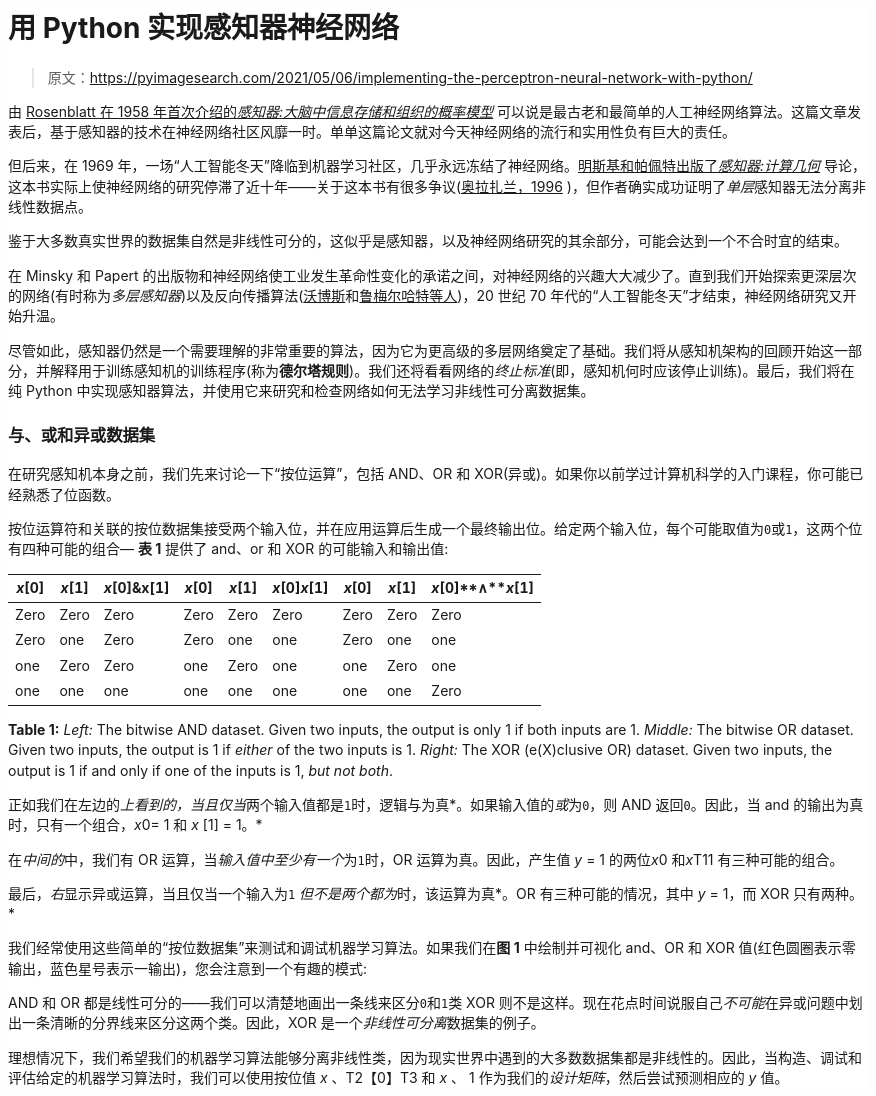 # 用 Python 实现感知器神经网络

> 原文：<https://pyimagesearch.com/2021/05/06/implementing-the-perceptron-neural-network-with-python/>

由 [Rosenblatt 在 1958 年首次介绍的*感知器:大脑中信息存储和组织的概率模型*](https://doi.org/10.1037/h0042519) 可以说是最古老和最简单的人工神经网络算法。这篇文章发表后，基于感知器的技术在神经网络社区风靡一时。单单这篇论文就对今天神经网络的流行和实用性负有巨大的责任。

但后来，在 1969 年，一场“人工智能冬天”降临到机器学习社区，几乎永远冻结了神经网络。[明斯基和帕佩特出版了*感知器:计算几何*](https://mitpress.mit.edu/books/perceptrons) 导论，这本书实际上使神经网络的研究停滞了近十年——关于这本书有很多争议([奥拉扎兰，1996](http://www.jstor.org/stable/285702) )，但作者确实成功证明了*单层*感知器无法分离非线性数据点。

鉴于大多数真实世界的数据集自然是非线性可分的，这似乎是感知器，以及神经网络研究的其余部分，可能会达到一个不合时宜的结束。

在 Minsky 和 Papert 的出版物和神经网络使工业发生革命性变化的承诺之间，对神经网络的兴趣大大减少了。直到我们开始探索更深层次的网络(有时称为*多层感知器*)以及反向传播算法([沃博斯](https://www.worldcat.org/title/beyond-regression-new-tools-for-prediction-and-analysis-in-the-behavioral-sciences/oclc/77001455)和[鲁梅尔哈特等人](http://dl.acm.org/citation.cfm?id=65669.104451))，20 世纪 70 年代的“人工智能冬天”才结束，神经网络研究又开始升温。

尽管如此，感知器仍然是一个需要理解的非常重要的算法，因为它为更高级的多层网络奠定了基础。我们将从感知机架构的回顾开始这一部分，并解释用于训练感知机的训练程序(称为**德尔塔规则**)。我们还将看看网络的*终止标准*(即，感知机何时应该停止训练)。最后，我们将在纯 Python 中实现感知器算法，并使用它来研究和检查网络如何无法学习非线性可分离数据集。

### **与、或和异或数据集**

在研究感知机本身之前，我们先来讨论一下“按位运算”，包括 AND、OR 和 XOR(异或)。如果你以前学过计算机科学的入门课程，你可能已经熟悉了位函数。

按位运算符和关联的按位数据集接受两个输入位，并在应用运算后生成一个最终输出位。给定两个输入位，每个可能取值为`0`或`1`，这两个位有四种可能的组合— **表 1** 提供了 and、or 和 XOR 的可能输入和输出值:

| ***x***[0] | ***x***[1] | ***x*[0]&x[1]** | ***x***[0] | ***x***[1] | ***x***[**0**]***x***[**1**] | ***x***[0] | ***x***[1] | ***x***[**0**]**∧*****x***[**1**] |
| --- | --- | --- | --- | --- | --- | --- | --- | --- |
| Zero | Zero | Zero | Zero | Zero | Zero | Zero | Zero | Zero |
| Zero | one | Zero | Zero | one | one | Zero | one | one |
| one | Zero | Zero | one | Zero | one | one | Zero | one |
| one | one | one | one | one | one | one | one | Zero |

**Table 1:** *Left:* The bitwise AND dataset. Given two inputs, the output is only 1 if both inputs are 1\. *Middle:* The bitwise OR dataset. Given two inputs, the output is 1 if *either* of the two inputs is 1\. *Right:* The XOR (e(X)clusive OR) dataset. Given two inputs, the output is 1 if and only if one of the inputs is 1, *but not both*.

正如我们在左边的*上看到的，当且仅当*两个输入值都是`1`时，逻辑与为真*。如果输入值的*或*为`0`，则 AND 返回`0`。因此，当 and 的输出为真时，只有一个组合，*x*0= 1 和 *x* [1] = 1。*

在*中间的*中，我们有 OR 运算，当*输入值中至少有一个*为`1`时，OR 运算为真。因此，产生值 *y* = 1 的两位*x*0 和*x*T11 有三种可能的组合。

最后，*右*显示异或运算，当且仅当一个输入为`1` *但不是两个都为*时，该运算为真*。OR 有三种可能的情况，其中 *y* = 1，而 XOR 只有两种。*

我们经常使用这些简单的“按位数据集”来测试和调试机器学习算法。如果我们在**图 1** 中绘制并可视化 and、OR 和 XOR 值(红色圆圈表示零输出，蓝色星号表示一输出)，您会注意到一个有趣的模式:

AND 和 OR 都是线性可分的——我们可以清楚地画出一条线来区分`0`和`1`类 XOR 则不是这样。现在花点时间说服自己*不可能*在异或问题中划出一条清晰的分界线来区分这两个类。因此，XOR 是一个*非线性可分离*数据集的例子。

理想情况下，我们希望我们的机器学习算法能够分离非线性类，因为现实世界中遇到的大多数数据集都是非线性的。因此，当构造、调试和评估给定的机器学习算法时，我们可以使用按位值 *x* 、T2【0】T3 和 *x* 、 1 作为我们的*设计矩阵*，然后尝试预测相应的 *y* 值。
